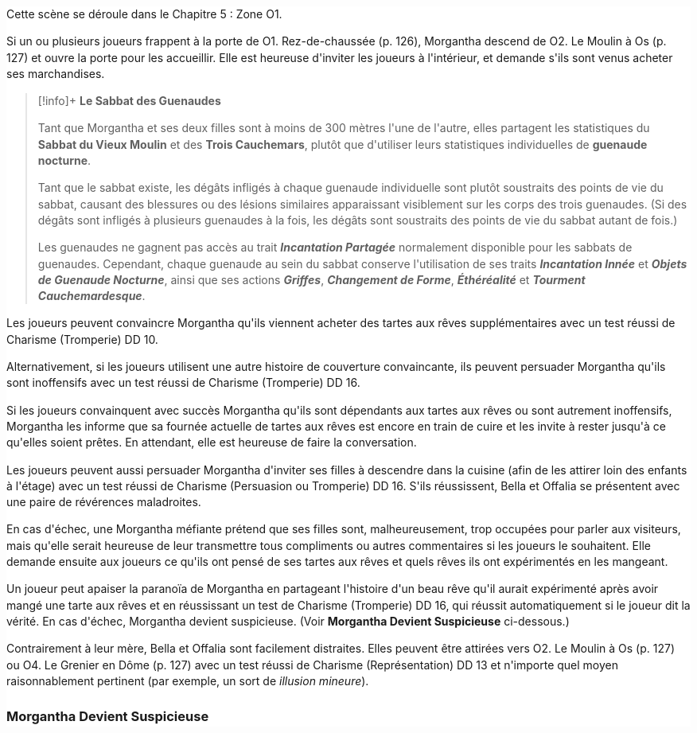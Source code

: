 <span class="citation">Cette scène se déroule dans le Chapitre 5 : Zone O1.</span>

Si un ou plusieurs joueurs frappent à la porte de <span class="citation">O1. Rez-de-chaussée (p. 126)</span>, Morgantha descend de <span class="citation">O2. Le Moulin à Os (p. 127)</span> et ouvre la porte pour les accueillir. Elle est heureuse d'inviter les joueurs à l'intérieur, et demande s'ils sont venus acheter ses marchandises.

>[!info]+ **Le Sabbat des Guenaudes**
>
>Tant que Morgantha et ses deux filles sont à moins de 300 mètres l'une de l'autre, elles partagent les statistiques du **Sabbat du Vieux Moulin** et des **Trois Cauchemars**, plutôt que d'utiliser leurs statistiques individuelles de **guenaude nocturne**.
>
>Tant que le sabbat existe, les dégâts infligés à chaque guenaude individuelle sont plutôt soustraits des points de vie du sabbat, causant des blessures ou des lésions similaires apparaissant visiblement sur les corps des trois guenaudes. (Si des dégâts sont infligés à plusieurs guenaudes à la fois, les dégâts sont soustraits des points de vie du sabbat autant de fois.)
>
>Les guenaudes ne gagnent pas accès au trait **_Incantation Partagée_** normalement disponible pour les sabbats de guenaudes. Cependant, chaque guenaude au sein du sabbat conserve l'utilisation de ses traits **_Incantation Innée_** et **_Objets de Guenaude Nocturne_**, ainsi que ses actions **_Griffes_**, **_Changement de Forme_**, **_Éthéréalité_** et **_Tourment Cauchemardesque_**.

Les joueurs peuvent convaincre Morgantha qu'ils viennent acheter des tartes aux rêves supplémentaires avec un test réussi de Charisme (Tromperie) DD 10.

Alternativement, si les joueurs utilisent une autre histoire de couverture convaincante, ils peuvent persuader Morgantha qu'ils sont inoffensifs avec un test réussi de Charisme (Tromperie) DD 16.

Si les joueurs convainquent avec succès Morgantha qu'ils sont dépendants aux tartes aux rêves ou sont autrement inoffensifs, Morgantha les informe que sa fournée actuelle de tartes aux rêves est encore en train de cuire et les invite à rester jusqu'à ce qu'elles soient prêtes. En attendant, elle est heureuse de faire la conversation.

Les joueurs peuvent aussi persuader Morgantha d'inviter ses filles à descendre dans la cuisine (afin de les attirer loin des enfants à l'étage) avec un test réussi de Charisme (Persuasion ou Tromperie) DD 16. S'ils réussissent, Bella et Offalia se présentent avec une paire de révérences maladroites.

En cas d'échec, une Morgantha méfiante prétend que ses filles sont, malheureusement, trop occupées pour parler aux visiteurs, mais qu'elle serait heureuse de leur transmettre tous compliments ou autres commentaires si les joueurs le souhaitent. Elle demande ensuite aux joueurs ce qu'ils ont pensé de ses tartes aux rêves et quels rêves ils ont expérimentés en les mangeant.

Un joueur peut apaiser la paranoïa de Morgantha en partageant l'histoire d'un beau rêve qu'il aurait expérimenté après avoir mangé une tarte aux rêves et en réussissant un test de Charisme (Tromperie) DD 16, qui réussit automatiquement si le joueur dit la vérité. En cas d'échec, Morgantha devient suspicieuse. (Voir **Morgantha Devient Suspicieuse** ci-dessous.)

Contrairement à leur mère, Bella et Offalia sont facilement distraites. Elles peuvent être attirées vers <span class="citation">O2. Le Moulin à Os (p. 127)</span> ou <span class="citation">O4. Le Grenier en Dôme (p. 127)</span> avec un test réussi de Charisme (Représentation) DD 13 et n'importe quel moyen raisonnablement pertinent (par exemple, un sort de _illusion mineure_).

### Morgantha Devient Suspicieuse
